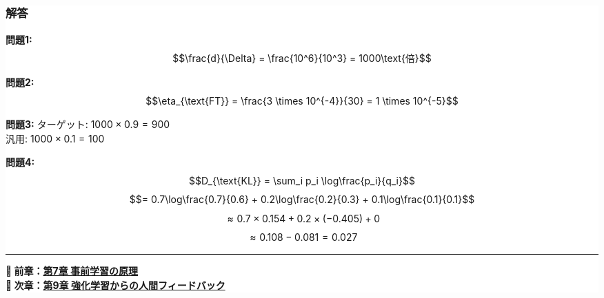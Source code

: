 ### 解答

**問題1:**
$$\frac{d}{\Delta} = \frac{10^6}{10^3} = 1000\text{倍}$$

**問題2:**
$$\eta_{\text{FT}} = \frac{3 \times 10^{-4}}{30} = 1 \times 10^{-5}$$

**問題3:**
ターゲット: $1000 \times 0.9 = 900$  
汎用: $1000 \times 0.1 = 100$

**問題4:**
$$D_{\text{KL}} = \sum_i p_i \log\frac{p_i}{q_i}$$
$$= 0.7\log\frac{0.7}{0.6} + 0.2\log\frac{0.2}{0.3} + 0.1\log\frac{0.1}{0.1}$$
$$\approx 0.7 \times 0.154 + 0.2 \times (-0.405) + 0$$
$$\approx 0.108 - 0.081 = 0.027$$

---

**📖 前章：[第7章 事前学習の原理](../第7章_事前学習の原理/第7章_事前学習の原理.md)**  
**📖 次章：[第9章 強化学習からの人間フィードバック](../第9章_強化学習からの人間フィードバック/第9章_強化学習からの人間フィードバック.md)**
